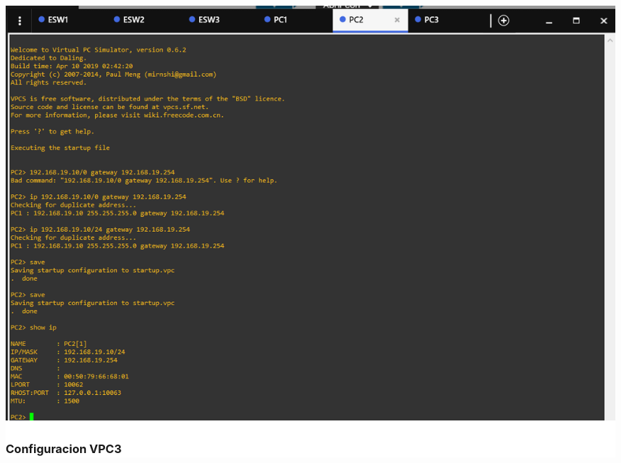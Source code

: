 ![alt text](https://github.com/201503609/Redes1-Practica4-201503609/blob/master/src/Config3.png "ConfigV2")
### Configuracion VPC3